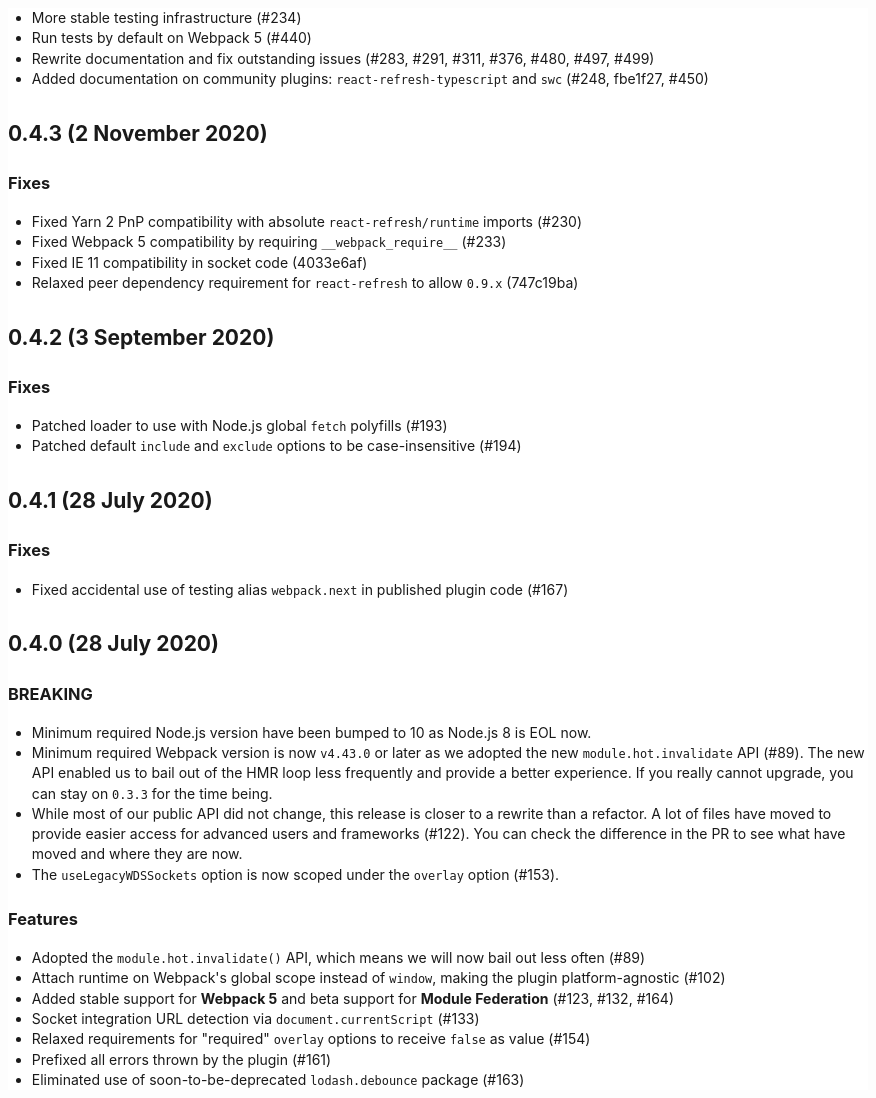 - More stable testing infrastructure (#234)
- Run tests by default on Webpack 5 (#440)
- Rewrite documentation and fix outstanding issues (#283, #291, #311, #376, #480, #497, #499)
- Added documentation on community plugins: `react-refresh-typescript` and `swc` (#248, fbe1f27, #450)

## 0.4.3 (2 November 2020)

### Fixes

- Fixed Yarn 2 PnP compatibility with absolute `react-refresh/runtime` imports (#230)
- Fixed Webpack 5 compatibility by requiring `__webpack_require__` (#233)
- Fixed IE 11 compatibility in socket code (4033e6af)
- Relaxed peer dependency requirement for `react-refresh` to allow `0.9.x` (747c19ba)

## 0.4.2 (3 September 2020)

### Fixes

- Patched loader to use with Node.js global `fetch` polyfills (#193)
- Patched default `include` and `exclude` options to be case-insensitive (#194)

## 0.4.1 (28 July 2020)

### Fixes

- Fixed accidental use of testing alias `webpack.next` in published plugin code (#167)

## 0.4.0 (28 July 2020)

### BREAKING

- Minimum required Node.js version have been bumped to 10 as Node.js 8 is EOL now.
- Minimum required Webpack version is now `v4.43.0` or later as we adopted the new `module.hot.invalidate` API (#89).
  The new API enabled us to bail out of the HMR loop less frequently and provide a better experience.
  If you really cannot upgrade, you can stay on `0.3.3` for the time being.
- While most of our public API did not change, this release is closer to a rewrite than a refactor.
  A lot of files have moved to provide easier access for advanced users and frameworks (#122).
  You can check the difference in the PR to see what have moved and where they are now.
- The `useLegacyWDSSockets` option is now scoped under the `overlay` option (#153).

### Features

- Adopted the `module.hot.invalidate()` API, which means we will now bail out less often (#89)
- Attach runtime on Webpack's global scope instead of `window`, making the plugin platform-agnostic (#102)
- Added stable support for **Webpack 5** and beta support for **Module Federation** (#123, #132, #164)
- Socket integration URL detection via `document.currentScript` (#133)
- Relaxed requirements for "required" `overlay` options to receive `false` as value (#154)
- Prefixed all errors thrown by the plugin (#161)
- Eliminated use of soon-to-be-deprecated `lodash.debounce` package (#163)
